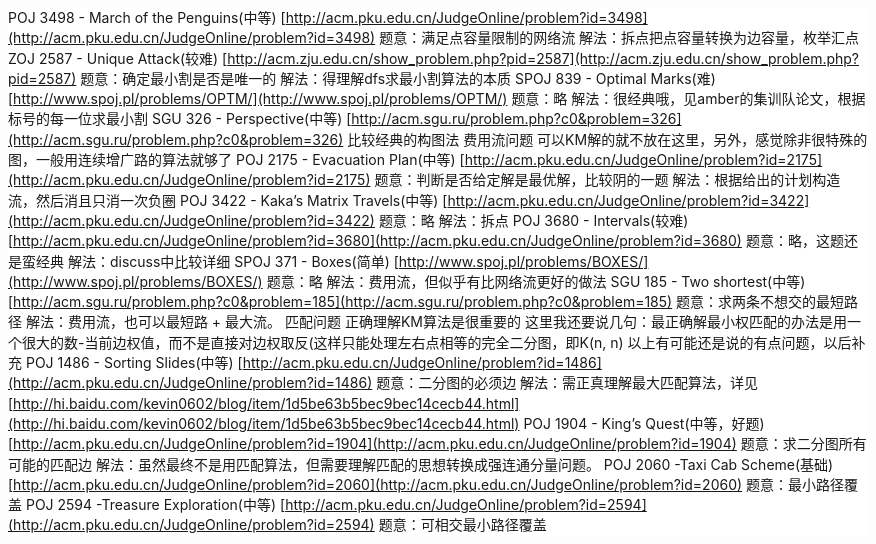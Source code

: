 POJ 3498 - March of the Penguins(中等) 
[http://acm.pku.edu.cn/JudgeOnline/problem?id=3498](http://acm.pku.edu.cn/JudgeOnline/problem?id=3498)
题意：满足点容量限制的网络流 
解法：拆点把点容量转换为边容量，枚举汇点
ZOJ 2587 - Unique Attack(较难) 
[http://acm.zju.edu.cn/show_problem.php?pid=2587](http://acm.zju.edu.cn/show_problem.php?pid=2587)
题意：确定最小割是否是唯一的 
解法：得理解dfs求最小割算法的本质
SPOJ 839 - Optimal Marks(难) 
[http://www.spoj.pl/problems/OPTM/](http://www.spoj.pl/problems/OPTM/)
题意：略 
解法：很经典哦，见amber的集训队论文，根据标号的每一位求最小割
SGU 326 - Perspective(中等) 
[http://acm.sgu.ru/problem.php?c0&problem=326](http://acm.sgu.ru/problem.php?c0&problem=326)
比较经典的构图法
费用流问题 
可以KM解的就不放在这里，另外，感觉除非很特殊的图，一般用连续增广路的算法就够了
POJ 2175 - Evacuation Plan(中等) 
[http://acm.pku.edu.cn/JudgeOnline/problem?id=2175](http://acm.pku.edu.cn/JudgeOnline/problem?id=2175)
题意：判断是否给定解是最优解，比较阴的一题 
解法：根据给出的计划构造流，然后消且只消一次负圈
POJ 3422 - Kaka’s Matrix Travels(中等) 
[http://acm.pku.edu.cn/JudgeOnline/problem?id=3422](http://acm.pku.edu.cn/JudgeOnline/problem?id=3422)
题意：略 
解法：拆点
POJ 3680 - Intervals(较难) 
[http://acm.pku.edu.cn/JudgeOnline/problem?id=3680](http://acm.pku.edu.cn/JudgeOnline/problem?id=3680)
题意：略，这题还是蛮经典 
解法：discuss中比较详细
SPOJ 371 - Boxes(简单) 
[http://www.spoj.pl/problems/BOXES/](http://www.spoj.pl/problems/BOXES/)
题意：略 
解法：费用流，但似乎有比网络流更好的做法
SGU 185 - Two shortest(中等) 
[http://acm.sgu.ru/problem.php?c0&problem=185](http://acm.sgu.ru/problem.php?c0&problem=185)
题意：求两条不想交的最短路径 
解法：费用流，也可以最短路 + 最大流。
匹配问题 
正确理解KM算法是很重要的
这里我还要说几句：最正确解最小权匹配的办法是用一个很大的数-当前边权值，而不是直接对边权取反(这样只能处理左右点相等的完全二分图，即K(n, n)
以上有可能还是说的有点问题，以后补充
POJ 1486 - Sorting Slides(中等) 
[http://acm.pku.edu.cn/JudgeOnline/problem?id=1486](http://acm.pku.edu.cn/JudgeOnline/problem?id=1486)
题意：二分图的必须边 
解法：需正真理解最大匹配算法，详见[http://hi.baidu.com/kevin0602/blog/item/1d5be63b5bec9bec14cecb44.html](http://hi.baidu.com/kevin0602/blog/item/1d5be63b5bec9bec14cecb44.html)
POJ 1904 - King’s Quest(中等，好题) 
[http://acm.pku.edu.cn/JudgeOnline/problem?id=1904](http://acm.pku.edu.cn/JudgeOnline/problem?id=1904)
题意：求二分图所有可能的匹配边 
解法：虽然最终不是用匹配算法，但需要理解匹配的思想转换成强连通分量问题。
POJ 2060 -Taxi Cab Scheme(基础) 
[http://acm.pku.edu.cn/JudgeOnline/problem?id=2060](http://acm.pku.edu.cn/JudgeOnline/problem?id=2060)
题意：最小路径覆盖
POJ 2594 -Treasure Exploration(中等) 
[http://acm.pku.edu.cn/JudgeOnline/problem?id=2594](http://acm.pku.edu.cn/JudgeOnline/problem?id=2594)
题意：可相交最小路径覆盖 